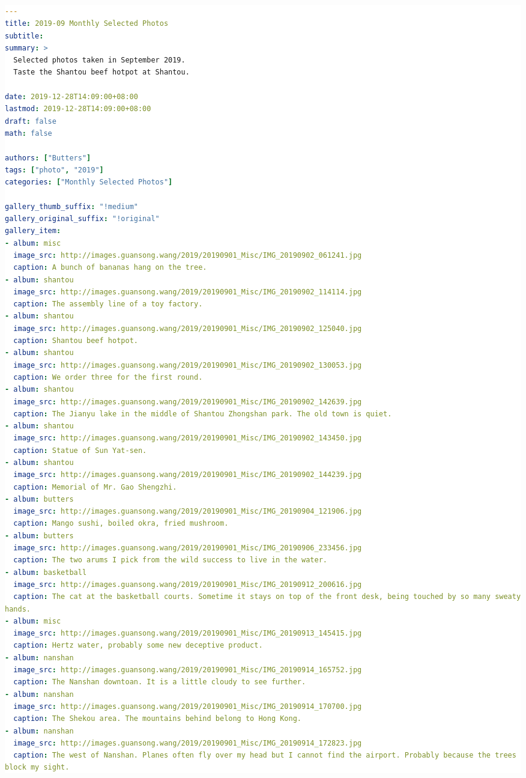 ```yaml
---
title: 2019-09 Monthly Selected Photos
subtitle:
summary: >
  Selected photos taken in September 2019.
  Taste the Shantou beef hotpot at Shantou.

date: 2019-12-28T14:09:00+08:00
lastmod: 2019-12-28T14:09:00+08:00
draft: false
math: false

authors: ["Butters"]
tags: ["photo", "2019"]
categories: ["Monthly Selected Photos"]

gallery_thumb_suffix: "!medium"
gallery_original_suffix: "!original"
gallery_item:
- album: misc
  image_src: http://images.guansong.wang/2019/20190901_Misc/IMG_20190902_061241.jpg
  caption: A bunch of bananas hang on the tree.
- album: shantou
  image_src: http://images.guansong.wang/2019/20190901_Misc/IMG_20190902_114114.jpg
  caption: The assembly line of a toy factory.
- album: shantou
  image_src: http://images.guansong.wang/2019/20190901_Misc/IMG_20190902_125040.jpg
  caption: Shantou beef hotpot.
- album: shantou
  image_src: http://images.guansong.wang/2019/20190901_Misc/IMG_20190902_130053.jpg
  caption: We order three for the first round.
- album: shantou
  image_src: http://images.guansong.wang/2019/20190901_Misc/IMG_20190902_142639.jpg
  caption: The Jianyu lake in the middle of Shantou Zhongshan park. The old town is quiet.
- album: shantou
  image_src: http://images.guansong.wang/2019/20190901_Misc/IMG_20190902_143450.jpg
  caption: Statue of Sun Yat-sen.
- album: shantou
  image_src: http://images.guansong.wang/2019/20190901_Misc/IMG_20190902_144239.jpg
  caption: Memorial of Mr. Gao Shengzhi.
- album: butters
  image_src: http://images.guansong.wang/2019/20190901_Misc/IMG_20190904_121906.jpg
  caption: Mango sushi, boiled okra, fried mushroom.
- album: butters
  image_src: http://images.guansong.wang/2019/20190901_Misc/IMG_20190906_233456.jpg
  caption: The two arums I pick from the wild success to live in the water.
- album: basketball
  image_src: http://images.guansong.wang/2019/20190901_Misc/IMG_20190912_200616.jpg
  caption: The cat at the basketball courts. Sometime it stays on top of the front desk, being touched by so many sweaty hands.
- album: misc
  image_src: http://images.guansong.wang/2019/20190901_Misc/IMG_20190913_145415.jpg
  caption: Hertz water, probably some new deceptive product.
- album: nanshan
  image_src: http://images.guansong.wang/2019/20190901_Misc/IMG_20190914_165752.jpg
  caption: The Nanshan downtoan. It is a little cloudy to see further.
- album: nanshan
  image_src: http://images.guansong.wang/2019/20190901_Misc/IMG_20190914_170700.jpg
  caption: The Shekou area. The mountains behind belong to Hong Kong.
- album: nanshan
  image_src: http://images.guansong.wang/2019/20190901_Misc/IMG_20190914_172823.jpg
  caption: The west of Nanshan. Planes often fly over my head but I cannot find the airport. Probably because the trees block my sight.
```